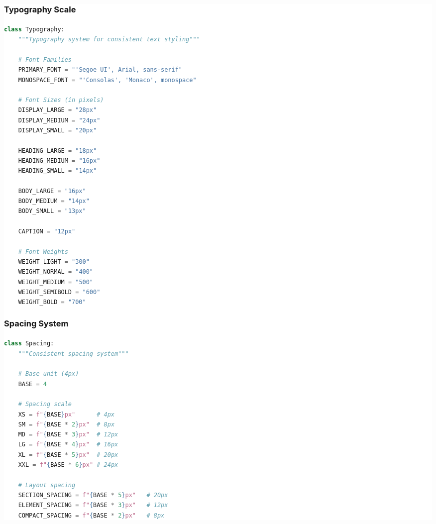 ```python
```

### Typography Scale

```python
class Typography:
    """Typography system for consistent text styling"""
    
    # Font Families
    PRIMARY_FONT = "'Segoe UI', Arial, sans-serif"
    MONOSPACE_FONT = "'Consolas', 'Monaco', monospace"
    
    # Font Sizes (in pixels)
    DISPLAY_LARGE = "28px"
    DISPLAY_MEDIUM = "24px"
    DISPLAY_SMALL = "20px"
    
    HEADING_LARGE = "18px"
    HEADING_MEDIUM = "16px"
    HEADING_SMALL = "14px"
    
    BODY_LARGE = "16px"
    BODY_MEDIUM = "14px"
    BODY_SMALL = "13px"
    
    CAPTION = "12px"
    
    # Font Weights
    WEIGHT_LIGHT = "300"
    WEIGHT_NORMAL = "400"
    WEIGHT_MEDIUM = "500"
    WEIGHT_SEMIBOLD = "600"
    WEIGHT_BOLD = "700"
```

### Spacing System

```python
class Spacing:
    """Consistent spacing system"""
    
    # Base unit (4px)
    BASE = 4
    
    # Spacing scale
    XS = f"{BASE}px"      # 4px
    SM = f"{BASE * 2}px"  # 8px
    MD = f"{BASE * 3}px"  # 12px
    LG = f"{BASE * 4}px"  # 16px
    XL = f"{BASE * 5}px"  # 20px
    XXL = f"{BASE * 6}px" # 24px
    
    # Layout spacing
    SECTION_SPACING = f"{BASE * 5}px"   # 20px
    ELEMENT_SPACING = f"{BASE * 3}px"   # 12px
    COMPACT_SPACING = f"{BASE * 2}px"   # 8px
```
